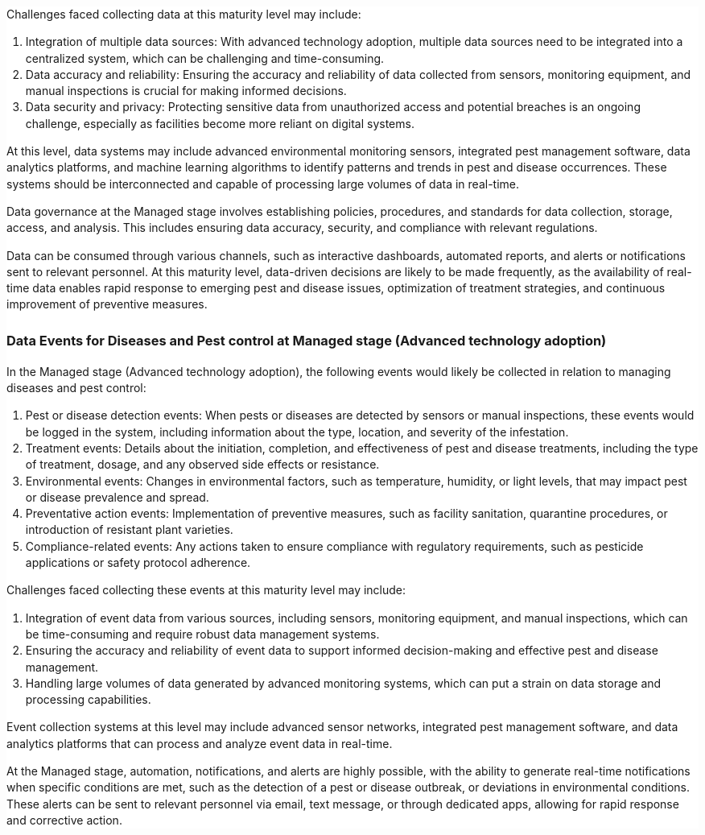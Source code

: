 Challenges faced collecting data at this maturity level may include:

1. Integration of multiple data sources: With advanced technology adoption, multiple data sources need to be integrated into a centralized system, which can be challenging and time-consuming.
2. Data accuracy and reliability: Ensuring the accuracy and reliability of data collected from sensors, monitoring equipment, and manual inspections is crucial for making informed decisions.
3. Data security and privacy: Protecting sensitive data from unauthorized access and potential breaches is an ongoing challenge, especially as facilities become more reliant on digital systems.

At this level, data systems may include advanced environmental monitoring sensors, integrated pest management software, data analytics platforms, and machine learning algorithms to identify patterns and trends in pest and disease occurrences. These systems should be interconnected and capable of processing large volumes of data in real-time.

Data governance at the Managed stage involves establishing policies, procedures, and standards for data collection, storage, access, and analysis. This includes ensuring data accuracy, security, and compliance with relevant regulations.

Data can be consumed through various channels, such as interactive dashboards, automated reports, and alerts or notifications sent to relevant personnel. At this maturity level, data-driven decisions are likely to be made frequently, as the availability of real-time data enables rapid response to emerging pest and disease issues, optimization of treatment strategies, and continuous improvement of preventive measures.
### Data Events for Diseases and Pest control at Managed stage (Advanced technology adoption)

In the Managed stage (Advanced technology adoption), the following events would likely be collected in relation to managing diseases and pest control:

1. Pest or disease detection events: When pests or diseases are detected by sensors or manual inspections, these events would be logged in the system, including information about the type, location, and severity of the infestation.
2. Treatment events: Details about the initiation, completion, and effectiveness of pest and disease treatments, including the type of treatment, dosage, and any observed side effects or resistance.
3. Environmental events: Changes in environmental factors, such as temperature, humidity, or light levels, that may impact pest or disease prevalence and spread.
4. Preventative action events: Implementation of preventive measures, such as facility sanitation, quarantine procedures, or introduction of resistant plant varieties.
5. Compliance-related events: Any actions taken to ensure compliance with regulatory requirements, such as pesticide applications or safety protocol adherence.

Challenges faced collecting these events at this maturity level may include:

1. Integration of event data from various sources, including sensors, monitoring equipment, and manual inspections, which can be time-consuming and require robust data management systems.
2. Ensuring the accuracy and reliability of event data to support informed decision-making and effective pest and disease management.
3. Handling large volumes of data generated by advanced monitoring systems, which can put a strain on data storage and processing capabilities.

Event collection systems at this level may include advanced sensor networks, integrated pest management software, and data analytics platforms that can process and analyze event data in real-time.

At the Managed stage, automation, notifications, and alerts are highly possible, with the ability to generate real-time notifications when specific conditions are met, such as the detection of a pest or disease outbreak, or deviations in environmental conditions. These alerts can be sent to relevant personnel via email, text message, or through dedicated apps, allowing for rapid response and corrective action.
